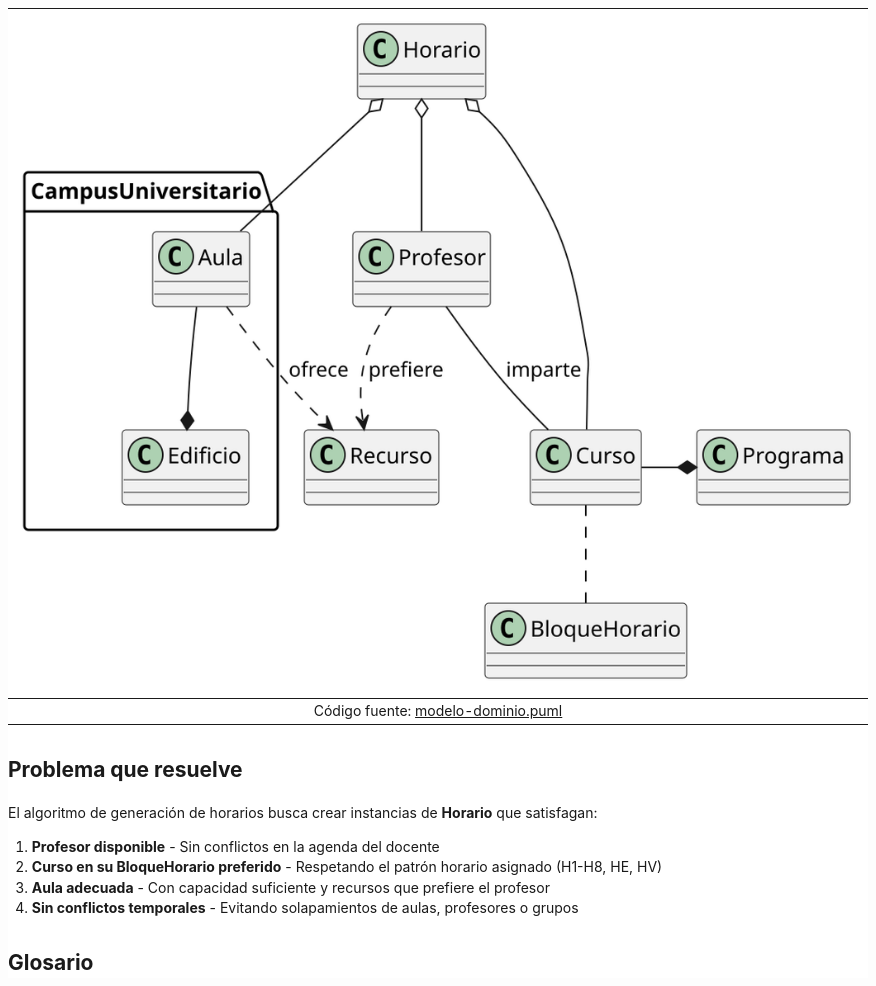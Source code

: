 |![Modelo del Dominio](/images/RUP/00-casos-uso/00-modelo-del-dominio/modelo-dominio.svg)
|:-:
|Código fuente: [modelo-dominio.puml](./modelo-dominio.puml)

</div>

## Problema que resuelve

El algoritmo de generación de horarios busca crear instancias de **Horario** que satisfagan:

1. **Profesor disponible** - Sin conflictos en la agenda del docente
2. **Curso en su BloqueHorario preferido** - Respetando el patrón horario asignado (H1-H8, HE, HV)
3. **Aula adecuada** - Con capacidad suficiente y recursos que prefiere el profesor
4. **Sin conflictos temporales** - Evitando solapamientos de aulas, profesores o grupos

## Glosario
